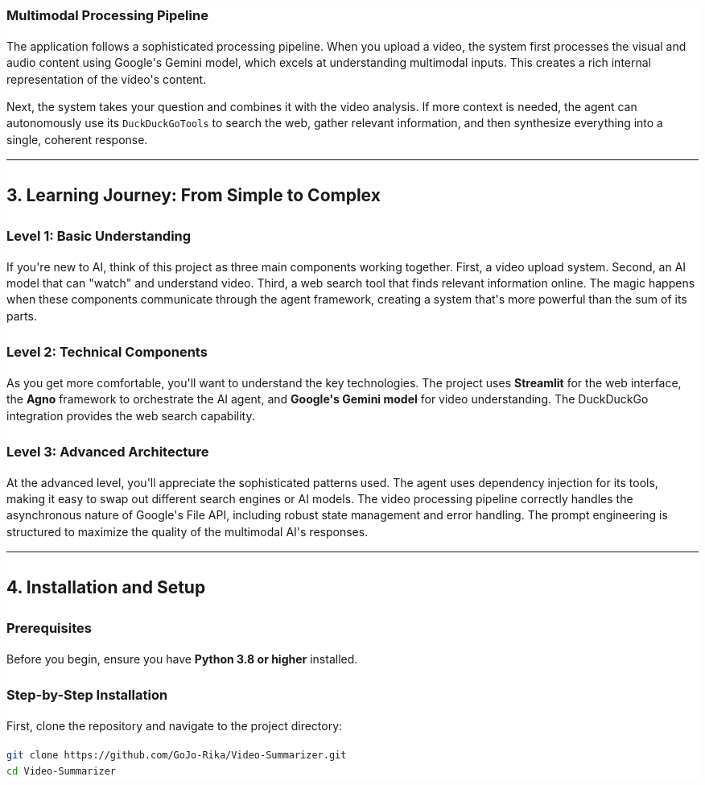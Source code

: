 ### Multimodal Processing Pipeline

The application follows a sophisticated processing pipeline. When you upload a video, the system first processes the visual and audio content using Google's Gemini model, which excels at understanding multimodal inputs. This creates a rich internal representation of the video's content.

Next, the system takes your question and combines it with the video analysis. If more context is needed, the agent can autonomously use its `DuckDuckGoTools` to search the web, gather relevant information, and then synthesize everything into a single, coherent response.

---

## 3. Learning Journey: From Simple to Complex

### Level 1: Basic Understanding

If you're new to AI, think of this project as three main components working together. First, a video upload system. Second, an AI model that can "watch" and understand video. Third, a web search tool that finds relevant information online. The magic happens when these components communicate through the agent framework, creating a system that's more powerful than the sum of its parts.

### Level 2: Technical Components

As you get more comfortable, you'll want to understand the key technologies. The project uses **Streamlit** for the web interface, the **Agno** framework to orchestrate the AI agent, and **Google's Gemini model** for video understanding. The DuckDuckGo integration provides the web search capability.

### Level 3: Advanced Architecture

At the advanced level, you'll appreciate the sophisticated patterns used. The agent uses dependency injection for its tools, making it easy to swap out different search engines or AI models. The video processing pipeline correctly handles the asynchronous nature of Google's File API, including robust state management and error handling. The prompt engineering is structured to maximize the quality of the multimodal AI's responses.

---

## 4. Installation and Setup

### Prerequisites

Before you begin, ensure you have **Python 3.8 or higher** installed.

### Step-by-Step Installation

First, clone the repository and navigate to the project directory:
```bash
git clone https://github.com/GoJo-Rika/Video-Summarizer.git
cd Video-Summarizer
```
